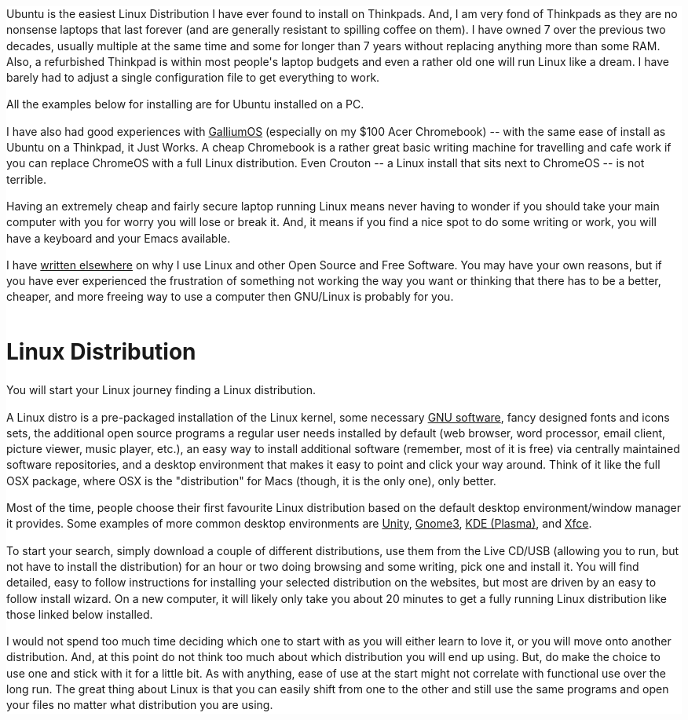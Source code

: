 Ubuntu is the easiest Linux Distribution I have ever found to install on Thinkpads. And, I am very fond of Thinkpads as they are no nonsense laptops that last forever (and are generally resistant to spilling coffee on them). I have owned 7 over the previous two decades, usually multiple at the same time and some for longer than 7 years without replacing anything more than some RAM. Also, a refurbished Thinkpad is within most people's laptop budgets and even a rather old one will run Linux like a dream. I have barely had to adjust a single configuration file to get everything to work.

All the examples below for installing are for Ubuntu installed on a PC.

I have also had good experiences with [GalliumOS](https://galliumos.org/) (especially on my $100 Acer Chromebook) -- with the same ease of install as Ubuntu on a Thinkpad, it Just Works. A cheap Chromebook is a rather great basic writing machine for travelling and cafe work if you can replace ChromeOS with a full Linux distribution. Even Crouton -- a Linux install that sits next to ChromeOS -- is not terrible.

Having an extremely cheap and fairly secure laptop running Linux means never having to wonder if you should take your main computer with you for worry you will lose or break it. And, it means if you find a nice spot to do some writing or work, you will have a keyboard and your Emacs available.

I have [written elsewhere](https://citizenspress.github.io) on why I use Linux and other Open Source and Free Software. You may have your own reasons, but if you have ever experienced the frustration of something not working the way you want or thinking that there has to be a better, cheaper, and more freeing way to use a computer then GNU/Linux is probably for you.

Linux Distribution
==================

You will start your Linux journey finding a Linux distribution.

A Linux distro is a pre-packaged installation of the Linux kernel, some necessary [GNU software](https://en.wikipedia.org/wiki/GNU), fancy designed fonts and icons sets, the additional open source programs a regular user needs installed by default (web browser, word processor, email client, picture viewer, music player, etc.), an easy way to install additional software (remember, most of it is free) via centrally maintained software repositories, and a desktop environment that makes it easy to point and click your way around. Think of it like the full OSX package, where OSX is the "distribution" for Macs (though, it is the only one), only better.

Most of the time, people choose their first favourite Linux distribution based on the default desktop environment/window manager it provides. Some examples of more common desktop environments are [Unity](https://unity.ubuntu.com), [Gnome3](https://www.gnome.org/gnome-3/), [KDE (Plasma)](https://www.kde.org/announcements/plasma-5.8.0.php), and [Xfce](https://xfce.org/).

To start your search, simply download a couple of different distributions, use them from the Live CD/USB (allowing you to run, but not have to install the distribution) for an hour or two doing browsing and some writing, pick one and install it. You will find detailed, easy to follow instructions for installing your selected distribution on the websites, but most are driven by an easy to follow install wizard. On a new computer, it will likely only take you about 20 minutes to get a fully running Linux distribution like those linked below installed.

I would not spend too much time deciding which one to start with as you will either learn to love it, or you will move onto another distribution. And, at this point do not think too much about which distribution you will end up using. But, do make the choice to use one and stick with it for a little bit. As with anything, ease of use at the start might not correlate with functional use over the long run. The great thing about Linux is that you can easily shift from one to the other and still use the same programs and open your files no matter what distribution you are using.
